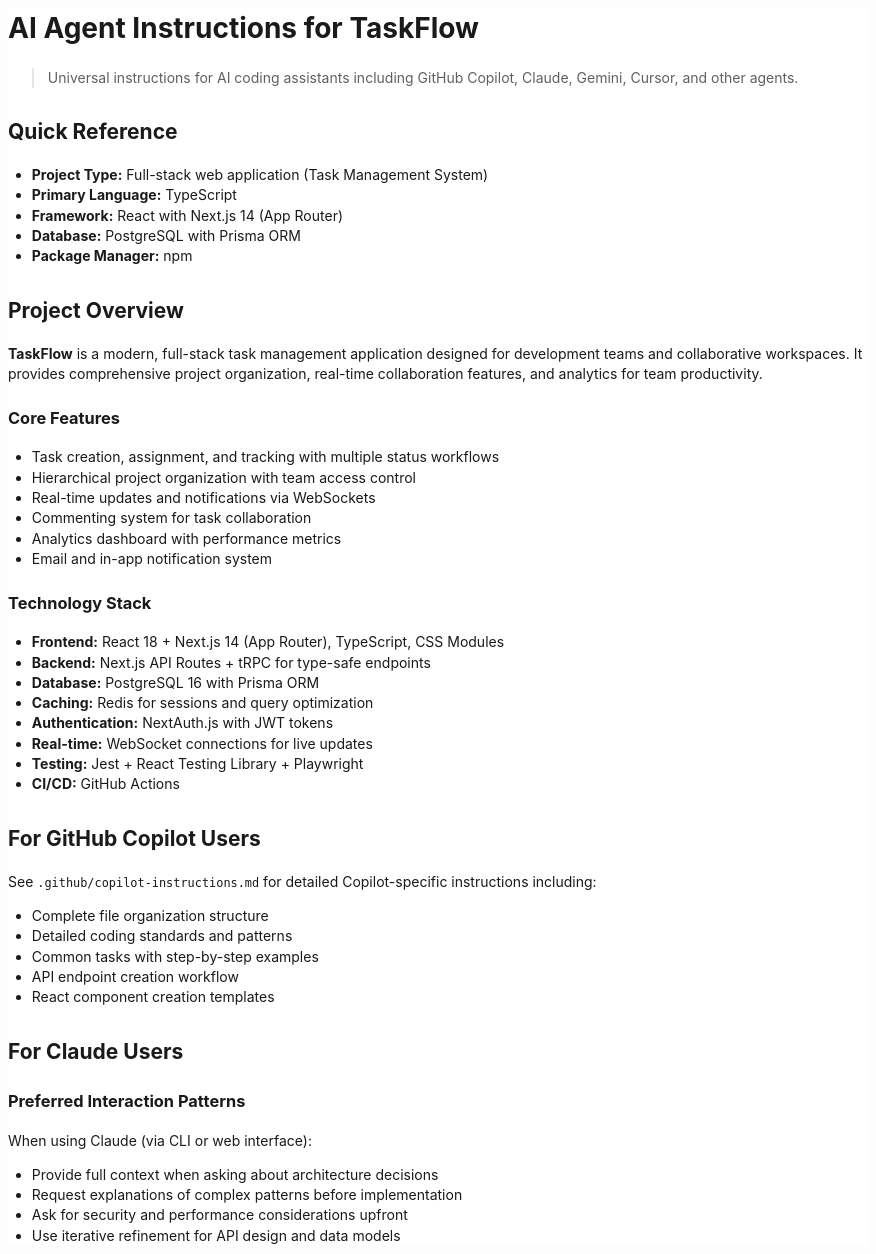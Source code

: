 # AI Agent Instructions for TaskFlow

> Universal instructions for AI coding assistants including GitHub Copilot, Claude, Gemini, Cursor, and other agents.

## Quick Reference

- **Project Type:** Full-stack web application (Task Management System)
- **Primary Language:** TypeScript
- **Framework:** React with Next.js 14 (App Router)
- **Database:** PostgreSQL with Prisma ORM
- **Package Manager:** npm

## Project Overview

**TaskFlow** is a modern, full-stack task management application designed for development teams and collaborative workspaces. It provides comprehensive project organization, real-time collaboration features, and analytics for team productivity.

### Core Features
- Task creation, assignment, and tracking with multiple status workflows
- Hierarchical project organization with team access control
- Real-time updates and notifications via WebSockets
- Commenting system for task collaboration
- Analytics dashboard with performance metrics
- Email and in-app notification system

### Technology Stack
- **Frontend:** React 18 + Next.js 14 (App Router), TypeScript, CSS Modules
- **Backend:** Next.js API Routes + tRPC for type-safe endpoints
- **Database:** PostgreSQL 16 with Prisma ORM
- **Caching:** Redis for sessions and query optimization
- **Authentication:** NextAuth.js with JWT tokens
- **Real-time:** WebSocket connections for live updates
- **Testing:** Jest + React Testing Library + Playwright
- **CI/CD:** GitHub Actions

## For GitHub Copilot Users
See `.github/copilot-instructions.md` for detailed Copilot-specific instructions including:
- Complete file organization structure
- Detailed coding standards and patterns
- Common tasks with step-by-step examples
- API endpoint creation workflow
- React component creation templates

## For Claude Users

### Preferred Interaction Patterns
When using Claude (via CLI or web interface):
- Provide full context when asking about architecture decisions
- Request explanations of complex patterns before implementation
- Ask for security and performance considerations upfront
- Use iterative refinement for API design and data models

